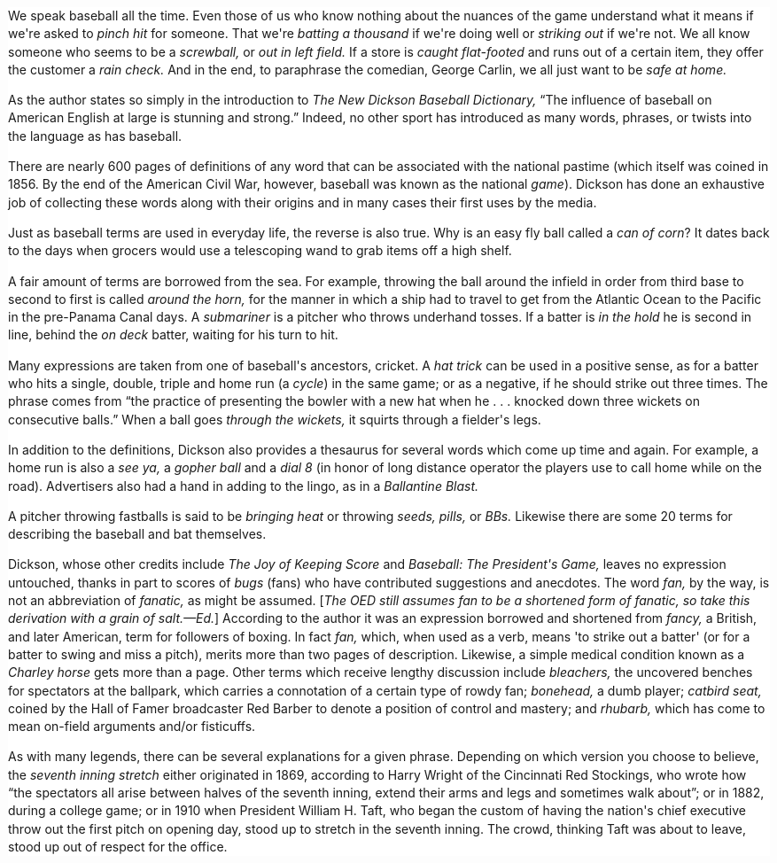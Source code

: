 We speak baseball all the time. Even those of us who know nothing about the nuances of the game understand what it means if we're asked to *pinch hit* for someone. That we're *batting a thousand* if we're doing well or *striking out* if we're not. We all know someone who seems to be a *screwball,* or *out in left field.* If a store is *caught flat-footed* and runs out of a certain item, they offer the customer a *rain check.* And in the end, to paraphrase the comedian, George Carlin, we all just want to be *safe at home.*

As the author states so simply in the introduction to *The New Dickson Baseball Dictionary,* &ldquo;The influence of baseball on American English at large is stunning and strong.&rdquo; Indeed, no other sport has introduced as many words, phrases, or twists into the language as has baseball.

There are nearly 600 pages of definitions of any word that can be associated with the national pastime (which itself was coined in 1856. By the end of the American Civil War, however, baseball was known as the national *game*). Dickson has done an exhaustive job of collecting these words along with their origins and in many cases their first uses by the media. 

Just as baseball terms are used in everyday life, the reverse is also true. Why is an easy fly ball called a *can of corn*? It dates back to the days when grocers would use a telescoping wand to grab items off a high shelf. 

A fair amount of terms are borrowed from the sea. For example, throwing the ball around the infield in order from third base to second to first is called *around the horn,* for the manner in which a ship had to travel to get from the Atlantic Ocean to the Pacific in the pre-Panama Canal days. A *submariner* is a pitcher who throws underhand tosses. If a batter is *in the hold* he is second in line, behind the *on deck* batter, waiting for his turn to hit.

Many expressions are taken from one of baseball's ancestors, cricket. A *hat trick* can be used in a positive sense, as for a batter who hits a single, double, triple and home run (a *cycle*) in the same game; or as a negative, if he should strike out three times. The phrase comes from &ldquo;the practice of presenting the bowler with a new hat when he . . . knocked down three wickets on consecutive balls.&rdquo; When a ball goes *through the wickets,* it squirts through a fielder's legs.

In addition to the definitions, Dickson also provides a thesaurus for several words which come up time and again. For example, a home run is also a *see ya,* a *gopher ball* and a *dial 8* (in honor of long distance operator the players use to call home while on the road). Advertisers also had a hand in adding to the lingo, as in a *Ballantine Blast.*

A pitcher throwing fastballs is said to be *bringing heat* or throwing *seeds,* *pills,* or *BBs.* Likewise there are some 20 terms for describing the baseball and bat themselves. 

Dickson, whose other credits include *The Joy of Keeping Score* and *Baseball: The President's Game,* leaves no expression untouched, thanks in part to scores of *bugs* (fans) who have contributed suggestions and anecdotes. The word *fan,* by the way, is not an abbreviation of *fanatic,* as might be assumed. [*The *OED* still assumes *fan* to be a shortened form of *fanatic,* so take this derivation with a grain of salt.—Ed.*] According to the author it was an expression borrowed and shortened from *fancy,* a British, and later American, term for followers of boxing. In fact *fan,* which, when used as a verb, means 'to strike out a batter' (or for a batter to swing and miss a pitch), merits more than two pages of description. Likewise, a simple medical condition known as a *Charley horse* gets more than a page. Other terms which receive lengthy discussion include *bleachers,* the uncovered benches for spectators at the ballpark, which carries a connotation of a certain type of rowdy fan; *bonehead,* a dumb player; *catbird seat,* coined by the Hall of Famer broadcaster Red Barber to denote a position of control and mastery; and *rhubarb,* which has come to mean on-field arguments and/or fisticuffs. 

As with many legends, there can be several explanations for a given phrase. Depending on which version you choose to believe, the *seventh inning stretch* either originated in 1869, according to Harry Wright of the Cincinnati Red Stockings, who wrote how &ldquo;the spectators all arise between halves of the seventh inning, extend their arms and legs and sometimes walk about&rdquo;; or in 1882, during a college game; or in 1910 when President William H. Taft, who began the custom of having the nation's chief executive throw out the first pitch on opening day, stood up to stretch in the seventh inning. The crowd, thinking Taft was about to leave, stood up out of respect for the office.


[^a1]: John Simpson and Edmund Weiner, eds. *The Oxford English Dictionary* (Oxford: Clarendon Press, 1993) 698-9.
[^a2]: Ibid.
[^a3]: Alastair Fowler, ed. *The New Oxford Book of Seventeenth Century Verse* (Oxford: Oxford University Press, 1991) 707.
[^a4]: Eric Partridge, ed. *A Dictionary of the Underworld* (New York: Macmillan, 1950) 11.
[^a5]: American Libraries (December 1998): 21.
[^a6]: J.E. Lighter, ed., *The Random House Historical Dictionary of American Slang* (New York: Random House, c 1994) 47.
[^a7]: We have even heard of a young woman said to have a train up her ass—but we do not know the woman personally and cannot stand by this assertion.
[^a8]: There is an old joke that uses this expression to some effect: a &ldquo;Myra bird,&rdquo; which attacks whatever you tell it to using the command &ldquo;Myra bird, cracker&rdquo; or &ldquo;Myra bird, bathtub,&rdquo; is purchased for a friend's birthday. Upon hearing about the bird's special talent, the friend replies, &ldquo;Myra bird, my ass.&rdquo; (This joke can be told to children by replacing ass with foot in the punchline.)
[^a9]: Tom Dalzell, *Flappers 2 Rappers: American Youth Slang* (Springfield, MA: Merriam-Webster, 1996) 202.
[^a10]: Lighter 38.
[^a11]: From this usage comes a mildly off-color joke (brought to our attention by friend Nick Humez): two rakish young boy mice are standing on the corner watching all the girl mice go by. Says the first mouse, &ldquo;Wow—will you look at the ass on that one?&rdquo; To which his comrade replies, &ldquo;Personally, I'm a titmouse myself.&rdquo;
[^a12]: Lighter 38.
[^a13]: William K. Bentley and James M. Corbett, *Prison Slang* (Jefferson, NC: McFarland, 1992) 61.
[^a14]: Paula Munro, *Slang U* (New York: Harmony Books, 1991) 51.
[^a15]: &ldquo;The Razor's Edge,&rdquo; Philadelphia Weekly, 27.48 (December 2, 1998): 22.
[^a16]: Eric Partridge, *A Dictionary of Slang and Unconventional English* (New York: Macmillan, 1984) 29.
[^b1]: Pope Gregory XIII's calendar of 1582 was a revision correcting a ten-day error, the result of a lingering imprecision multiplied during 1600 years of the previous Julian calendar, itself a reform under Julius Caesar of the still older Roman calendar which had gotten out of phase with the solar year by several months. The Gregorian calendar is essentially the one Westerners use today, with its 365-day year plus an extra day thrown in every four years except at the turn of three centuries out of four. In case you're wondering, there will be a February 29 in the year 2000.
[^b2]: 235 lunations of 29.53 days = 6939.55 days; 19 years x 365.25 = 6393.75 days. Not a bad fit, really.
[^b3]: For more information about this delightful publication, write to *worldwidewords@linguist.ldc.upenn.edu.*[Q]:uinion himself lives in the British seaport of Bristol, whose venerable maritime tradition is enshrined in, among other places, the touchmark of its silversmiths' guildhall, an anchor.
[^b4]: Dating from the same period are the first mentions of the moon being made of green cheese, cited by John Heywwod in his 1541 collection of English proverbs but first appearing in print a dozen years earlier in John Frith's A Pistle to the Christian Reader, published in 1529: &ldquo;They woulde make me[n] beleue that the Mone is made of grene chese.&rdquo; Both blue and green-cheese moons are clearly intended to mean nonsense. A more rational view of the latter, however, has been offered recently by a child whose name is unfortunately lost to posterity but whose age (6) has been preserved, and who, with charming ingenuity, explained that &ldquo;For centuries, people thought the moon was made of green cheese. Then the astronauts found that the moon is really a big hard rock. That's what happens to cheese when you leave it out.&rdquo;
[^b5]: By contrast, the color of the moon during a lunar eclipse is a faded red; the earth's albedo — the reflectivity of its surface — keeps the moon from being altogether darkened during the hour or so when it is in the earth's shadow. While not as awe-inspiring as the blotting out of the sun at mid-day during a solar eclipse, the transition of the moon from its silvery fullness to a sickly dried-blood color can inspire a distinct uneasiness, and as the eclipse lasts nearly ten times as long, the cumulative effect can be quite unsettling. on the other hand, lunar eclipses are much more frequent, so one can get used to them, not the case with eclipses of the sun.
[^b6]: Shaukat, who is also an engineer and mathematician, has a fascinating web site at http://moonsighting.com.
[^^b7]: I am indebted to Jessy Randall of the Library Company of Philadelphia for this term. The Indian government's heroic efforts to stabilize the nation's population growth included widespread distribution of birth control pills; women were encouraged to keep track of where they were in the cycle by timing it in phase with the moon. An unforeseen effect was that all the women in the program now crowded into the rivers for the ritual bath of purification at the same time, instead of one by one throughout the month.
[^b8]: According to Roger &ldquo;Blue Kiwi&rdquo; Sharp in his review of Larry Bulmer and Bob Mills' Dicks Out: The Unique Guide to British Football Songs.
[^c1]: Stanley Kubrick, *Spartacus,* Universal, 1960.
[^c2]: Massimo Polidoro, &ldquo;Houdini and Conan Doyle: The Story of a Strange Friendship,&rdquo; *Skeptical Inquirer,* 22:2:40-46, March/April 1998, page 41.
[^c3]: For more than you ever wanted to know about quantifiers, see my *Quantifier Meanings: A Study in the Dimensions of Semantic Competence* (Amsterdam: North-Holland, 1982). For all, in particular, see my &ldquo;Two Explanatory Principles in Semantics,&rdquo; in L. Vaina (ed.), *Matters of Intelligence* (Dordrecht: Reidel, 1987).
[^c4]: The normally counterintuitive mathematical *if. . .then* does occur occasionally in non-mathematical, formal discourse, such as the instructions for filling out income tax forms. See my &ldquo;Material Support for Material Implication,&rdquo; *Journal of Pragmatics,* 89-90, 1992, for an example.
[^c5]: Crassus does go through the motions of justifying himself by pointing out that Batiatus hasn't identified Spartacus for him, as he had agreed to. However, he's already given the crucifixion order, without having consultated Batiatus. Batiatus later complains to Gracchus: